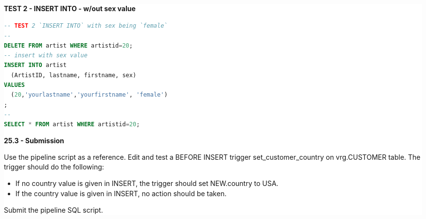 **TEST 2 - INSERT INTO - w/out sex value**

```sql
-- TEST 2 `INSERT INTO` with sex being `female`
--
DELETE FROM artist WHERE artistid=20;
-- insert with sex value
INSERT INTO artist 
  (ArtistID, lastname, firstname, sex) 
VALUES
  (20,'yourlastname','yourfirstname', 'female')
;
--
SELECT * FROM artist WHERE artistid=20;
```

**25.3 - Submission**

Use the pipeline script as a reference. Edit and test a BEFORE INSERT trigger set_customer_country on vrg.CUSTOMER table. The trigger should do the following:

- If no country value is given in INSERT, the trigger should set NEW.country to USA.
- If the country value is given in INSERT, no action should be taken.

Submit the pipeline SQL script.